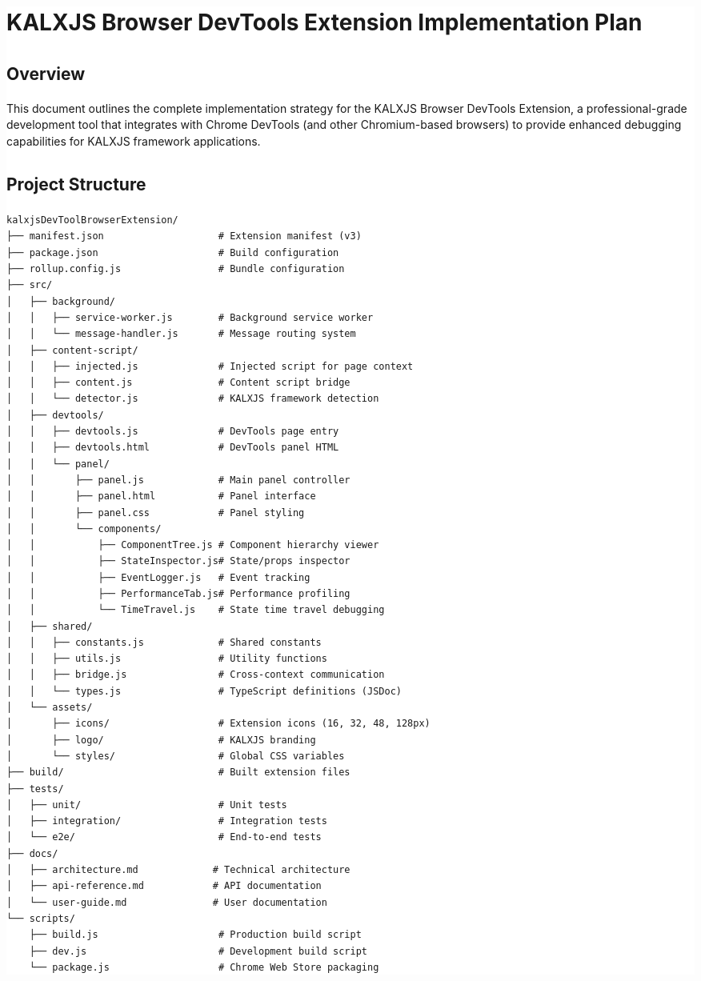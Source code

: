 # KALXJS Browser DevTools Extension Implementation Plan

## Overview

This document outlines the complete implementation strategy for the KALXJS Browser DevTools Extension, a professional-grade development tool that integrates with Chrome DevTools (and other Chromium-based browsers) to provide enhanced debugging capabilities for KALXJS framework applications.

## Project Structure

```
kalxjsDevToolBrowserExtension/
├── manifest.json                    # Extension manifest (v3)
├── package.json                     # Build configuration
├── rollup.config.js                 # Bundle configuration
├── src/
│   ├── background/
│   │   ├── service-worker.js        # Background service worker
│   │   └── message-handler.js       # Message routing system
│   ├── content-script/
│   │   ├── injected.js              # Injected script for page context
│   │   ├── content.js               # Content script bridge
│   │   └── detector.js              # KALXJS framework detection
│   ├── devtools/
│   │   ├── devtools.js              # DevTools page entry
│   │   ├── devtools.html            # DevTools panel HTML
│   │   └── panel/
│   │       ├── panel.js             # Main panel controller
│   │       ├── panel.html           # Panel interface
│   │       ├── panel.css            # Panel styling
│   │       └── components/
│   │           ├── ComponentTree.js # Component hierarchy viewer
│   │           ├── StateInspector.js# State/props inspector
│   │           ├── EventLogger.js   # Event tracking
│   │           ├── PerformanceTab.js# Performance profiling
│   │           └── TimeTravel.js    # State time travel debugging
│   ├── shared/
│   │   ├── constants.js             # Shared constants
│   │   ├── utils.js                 # Utility functions
│   │   ├── bridge.js                # Cross-context communication
│   │   └── types.js                 # TypeScript definitions (JSDoc)
│   └── assets/
│       ├── icons/                   # Extension icons (16, 32, 48, 128px)
│       ├── logo/                    # KALXJS branding
│       └── styles/                  # Global CSS variables
├── build/                           # Built extension files
├── tests/
│   ├── unit/                        # Unit tests
│   ├── integration/                 # Integration tests
│   └── e2e/                         # End-to-end tests
├── docs/
│   ├── architecture.md             # Technical architecture
│   ├── api-reference.md            # API documentation
│   └── user-guide.md               # User documentation
└── scripts/
    ├── build.js                     # Production build script
    ├── dev.js                       # Development build script
    └── package.js                   # Chrome Web Store packaging
```
